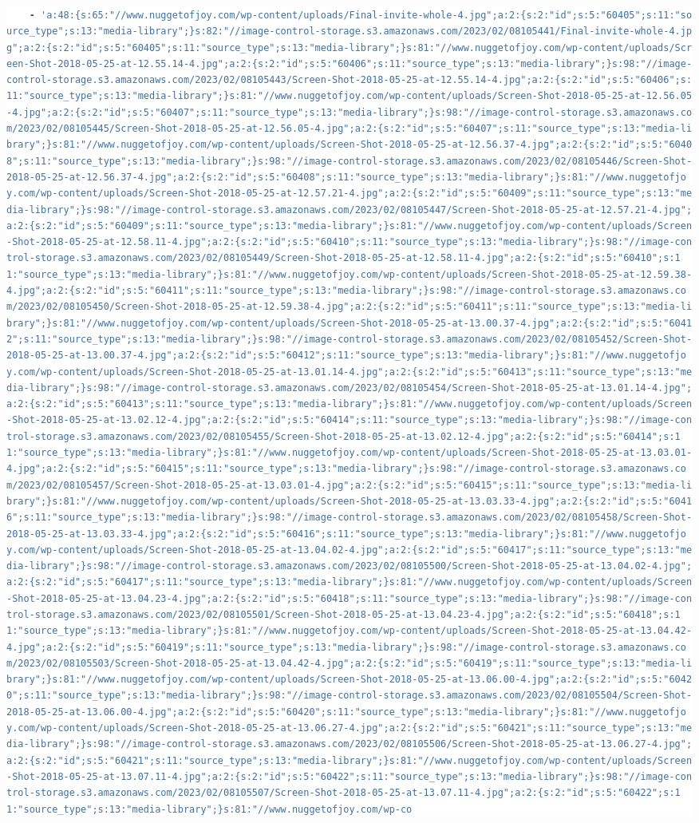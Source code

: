 ```yaml
    - 'a:48:{s:65:"//www.nuggetofjoy.com/wp-content/uploads/Final-invite-whole-4.jpg";a:2:{s:2:"id";s:5:"60405";s:11:"source_type";s:13:"media-library";}s:82:"//image-control-storage.s3.amazonaws.com/2023/02/08105441/Final-invite-whole-4.jpg";a:2:{s:2:"id";s:5:"60405";s:11:"source_type";s:13:"media-library";}s:81:"//www.nuggetofjoy.com/wp-content/uploads/Screen-Shot-2018-05-25-at-12.55.14-4.jpg";a:2:{s:2:"id";s:5:"60406";s:11:"source_type";s:13:"media-library";}s:98:"//image-control-storage.s3.amazonaws.com/2023/02/08105443/Screen-Shot-2018-05-25-at-12.55.14-4.jpg";a:2:{s:2:"id";s:5:"60406";s:11:"source_type";s:13:"media-library";}s:81:"//www.nuggetofjoy.com/wp-content/uploads/Screen-Shot-2018-05-25-at-12.56.05-4.jpg";a:2:{s:2:"id";s:5:"60407";s:11:"source_type";s:13:"media-library";}s:98:"//image-control-storage.s3.amazonaws.com/2023/02/08105445/Screen-Shot-2018-05-25-at-12.56.05-4.jpg";a:2:{s:2:"id";s:5:"60407";s:11:"source_type";s:13:"media-library";}s:81:"//www.nuggetofjoy.com/wp-content/uploads/Screen-Shot-2018-05-25-at-12.56.37-4.jpg";a:2:{s:2:"id";s:5:"60408";s:11:"source_type";s:13:"media-library";}s:98:"//image-control-storage.s3.amazonaws.com/2023/02/08105446/Screen-Shot-2018-05-25-at-12.56.37-4.jpg";a:2:{s:2:"id";s:5:"60408";s:11:"source_type";s:13:"media-library";}s:81:"//www.nuggetofjoy.com/wp-content/uploads/Screen-Shot-2018-05-25-at-12.57.21-4.jpg";a:2:{s:2:"id";s:5:"60409";s:11:"source_type";s:13:"media-library";}s:98:"//image-control-storage.s3.amazonaws.com/2023/02/08105447/Screen-Shot-2018-05-25-at-12.57.21-4.jpg";a:2:{s:2:"id";s:5:"60409";s:11:"source_type";s:13:"media-library";}s:81:"//www.nuggetofjoy.com/wp-content/uploads/Screen-Shot-2018-05-25-at-12.58.11-4.jpg";a:2:{s:2:"id";s:5:"60410";s:11:"source_type";s:13:"media-library";}s:98:"//image-control-storage.s3.amazonaws.com/2023/02/08105449/Screen-Shot-2018-05-25-at-12.58.11-4.jpg";a:2:{s:2:"id";s:5:"60410";s:11:"source_type";s:13:"media-library";}s:81:"//www.nuggetofjoy.com/wp-content/uploads/Screen-Shot-2018-05-25-at-12.59.38-4.jpg";a:2:{s:2:"id";s:5:"60411";s:11:"source_type";s:13:"media-library";}s:98:"//image-control-storage.s3.amazonaws.com/2023/02/08105450/Screen-Shot-2018-05-25-at-12.59.38-4.jpg";a:2:{s:2:"id";s:5:"60411";s:11:"source_type";s:13:"media-library";}s:81:"//www.nuggetofjoy.com/wp-content/uploads/Screen-Shot-2018-05-25-at-13.00.37-4.jpg";a:2:{s:2:"id";s:5:"60412";s:11:"source_type";s:13:"media-library";}s:98:"//image-control-storage.s3.amazonaws.com/2023/02/08105452/Screen-Shot-2018-05-25-at-13.00.37-4.jpg";a:2:{s:2:"id";s:5:"60412";s:11:"source_type";s:13:"media-library";}s:81:"//www.nuggetofjoy.com/wp-content/uploads/Screen-Shot-2018-05-25-at-13.01.14-4.jpg";a:2:{s:2:"id";s:5:"60413";s:11:"source_type";s:13:"media-library";}s:98:"//image-control-storage.s3.amazonaws.com/2023/02/08105454/Screen-Shot-2018-05-25-at-13.01.14-4.jpg";a:2:{s:2:"id";s:5:"60413";s:11:"source_type";s:13:"media-library";}s:81:"//www.nuggetofjoy.com/wp-content/uploads/Screen-Shot-2018-05-25-at-13.02.12-4.jpg";a:2:{s:2:"id";s:5:"60414";s:11:"source_type";s:13:"media-library";}s:98:"//image-control-storage.s3.amazonaws.com/2023/02/08105455/Screen-Shot-2018-05-25-at-13.02.12-4.jpg";a:2:{s:2:"id";s:5:"60414";s:11:"source_type";s:13:"media-library";}s:81:"//www.nuggetofjoy.com/wp-content/uploads/Screen-Shot-2018-05-25-at-13.03.01-4.jpg";a:2:{s:2:"id";s:5:"60415";s:11:"source_type";s:13:"media-library";}s:98:"//image-control-storage.s3.amazonaws.com/2023/02/08105457/Screen-Shot-2018-05-25-at-13.03.01-4.jpg";a:2:{s:2:"id";s:5:"60415";s:11:"source_type";s:13:"media-library";}s:81:"//www.nuggetofjoy.com/wp-content/uploads/Screen-Shot-2018-05-25-at-13.03.33-4.jpg";a:2:{s:2:"id";s:5:"60416";s:11:"source_type";s:13:"media-library";}s:98:"//image-control-storage.s3.amazonaws.com/2023/02/08105458/Screen-Shot-2018-05-25-at-13.03.33-4.jpg";a:2:{s:2:"id";s:5:"60416";s:11:"source_type";s:13:"media-library";}s:81:"//www.nuggetofjoy.com/wp-content/uploads/Screen-Shot-2018-05-25-at-13.04.02-4.jpg";a:2:{s:2:"id";s:5:"60417";s:11:"source_type";s:13:"media-library";}s:98:"//image-control-storage.s3.amazonaws.com/2023/02/08105500/Screen-Shot-2018-05-25-at-13.04.02-4.jpg";a:2:{s:2:"id";s:5:"60417";s:11:"source_type";s:13:"media-library";}s:81:"//www.nuggetofjoy.com/wp-content/uploads/Screen-Shot-2018-05-25-at-13.04.23-4.jpg";a:2:{s:2:"id";s:5:"60418";s:11:"source_type";s:13:"media-library";}s:98:"//image-control-storage.s3.amazonaws.com/2023/02/08105501/Screen-Shot-2018-05-25-at-13.04.23-4.jpg";a:2:{s:2:"id";s:5:"60418";s:11:"source_type";s:13:"media-library";}s:81:"//www.nuggetofjoy.com/wp-content/uploads/Screen-Shot-2018-05-25-at-13.04.42-4.jpg";a:2:{s:2:"id";s:5:"60419";s:11:"source_type";s:13:"media-library";}s:98:"//image-control-storage.s3.amazonaws.com/2023/02/08105503/Screen-Shot-2018-05-25-at-13.04.42-4.jpg";a:2:{s:2:"id";s:5:"60419";s:11:"source_type";s:13:"media-library";}s:81:"//www.nuggetofjoy.com/wp-content/uploads/Screen-Shot-2018-05-25-at-13.06.00-4.jpg";a:2:{s:2:"id";s:5:"60420";s:11:"source_type";s:13:"media-library";}s:98:"//image-control-storage.s3.amazonaws.com/2023/02/08105504/Screen-Shot-2018-05-25-at-13.06.00-4.jpg";a:2:{s:2:"id";s:5:"60420";s:11:"source_type";s:13:"media-library";}s:81:"//www.nuggetofjoy.com/wp-content/uploads/Screen-Shot-2018-05-25-at-13.06.27-4.jpg";a:2:{s:2:"id";s:5:"60421";s:11:"source_type";s:13:"media-library";}s:98:"//image-control-storage.s3.amazonaws.com/2023/02/08105506/Screen-Shot-2018-05-25-at-13.06.27-4.jpg";a:2:{s:2:"id";s:5:"60421";s:11:"source_type";s:13:"media-library";}s:81:"//www.nuggetofjoy.com/wp-content/uploads/Screen-Shot-2018-05-25-at-13.07.11-4.jpg";a:2:{s:2:"id";s:5:"60422";s:11:"source_type";s:13:"media-library";}s:98:"//image-control-storage.s3.amazonaws.com/2023/02/08105507/Screen-Shot-2018-05-25-at-13.07.11-4.jpg";a:2:{s:2:"id";s:5:"60422";s:11:"source_type";s:13:"media-library";}s:81:"//www.nuggetofjoy.com/wp-co
```